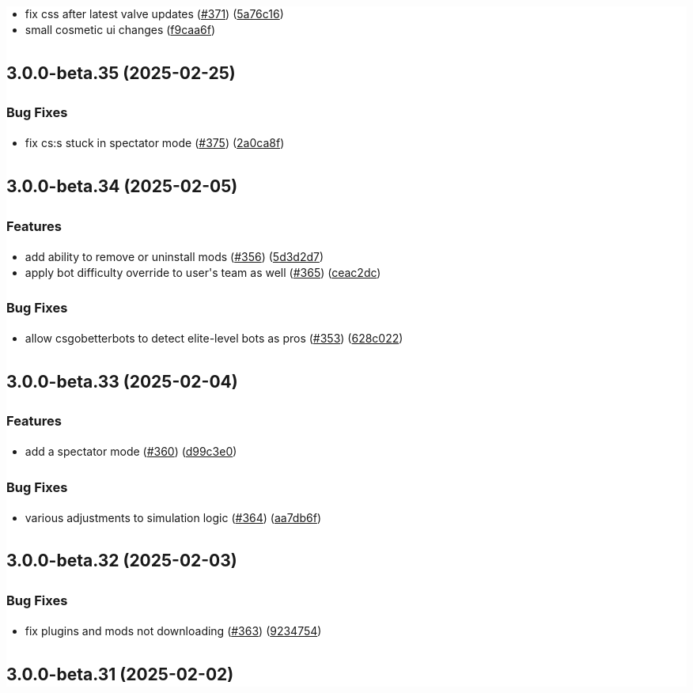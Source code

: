 - fix css after latest valve updates ([#371](https://github.com/playliga/prototype/issues/371)) ([5a76c16](https://github.com/playliga/prototype/commit/5a76c16f30487c633b12787c6c36fcd32f64d54f))
- small cosmetic ui changes ([f9caa6f](https://github.com/playliga/prototype/commit/f9caa6f96c290f69c5d0fb84499c85c136aa1a65))

## 3.0.0-beta.35 (2025-02-25)

### Bug Fixes

- fix cs:s stuck in spectator mode ([#375](https://github.com/playliga/prototype/issues/375)) ([2a0ca8f](https://github.com/playliga/prototype/commit/2a0ca8f33a50ce70051e65135a76621ceec571ba))

## 3.0.0-beta.34 (2025-02-05)

### Features

- add ability to remove or uninstall mods ([#356](https://github.com/playliga/prototype/issues/356)) ([5d3d2d7](https://github.com/playliga/prototype/commit/5d3d2d7434c3d144e8a53f4e96586aa686382aa0))
- apply bot difficulty override to user's team as well ([#365](https://github.com/playliga/prototype/issues/365)) ([ceac2dc](https://github.com/playliga/prototype/commit/ceac2dc84f76eb7fd22835743fedb29f9ea731c7))

### Bug Fixes

- allow csgobetterbots to detect elite-level bots as pros ([#353](https://github.com/playliga/prototype/issues/353)) ([628c022](https://github.com/playliga/prototype/commit/628c022fc8faf357a8a197683cf2f2c656726b75))

## 3.0.0-beta.33 (2025-02-04)

### Features

- add a spectator mode ([#360](https://github.com/playliga/prototype/issues/360)) ([d99c3e0](https://github.com/playliga/prototype/commit/d99c3e01fa99f967056ba15491ad4333e0690d35))

### Bug Fixes

- various adjustments to simulation logic ([#364](https://github.com/playliga/prototype/issues/364)) ([aa7db6f](https://github.com/playliga/prototype/commit/aa7db6fd5dd0ded11736f193d48db168ea1e77e4))

## 3.0.0-beta.32 (2025-02-03)

### Bug Fixes

- fix plugins and mods not downloading ([#363](https://github.com/playliga/prototype/issues/363)) ([9234754](https://github.com/playliga/prototype/commit/9234754ffa0cf05c364a38ab17db8da580d726fb))

## 3.0.0-beta.31 (2025-02-02)
